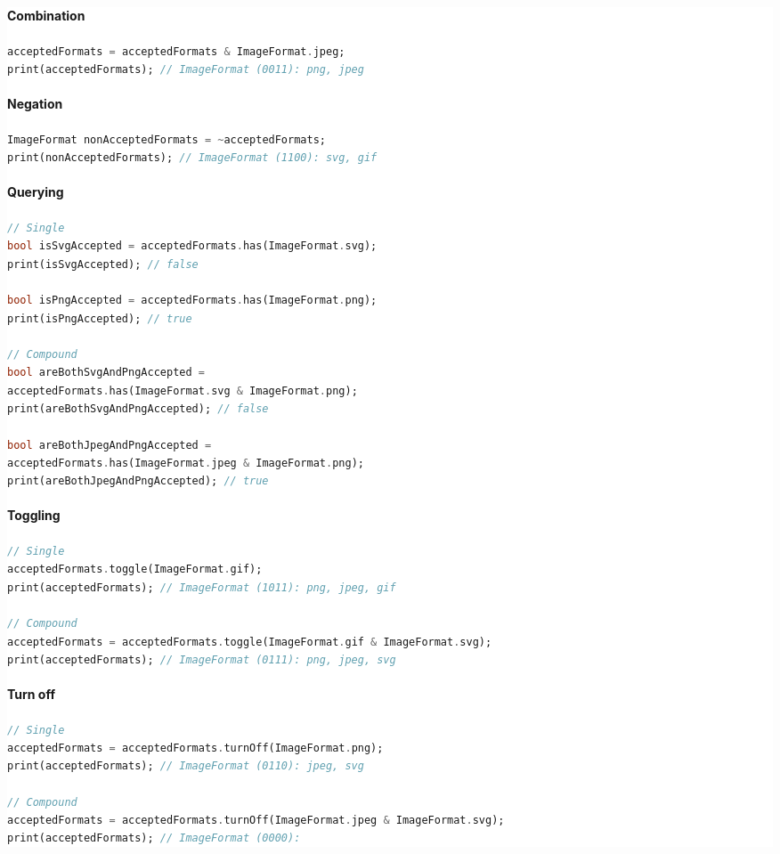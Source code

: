 #### **Combination**
```dart
acceptedFormats = acceptedFormats & ImageFormat.jpeg;
print(acceptedFormats); // ImageFormat (0011): png, jpeg
```

#### **Negation**
```dart
ImageFormat nonAcceptedFormats = ~acceptedFormats;
print(nonAcceptedFormats); // ImageFormat (1100): svg, gif
```

#### **Querying**
```dart
// Single
bool isSvgAccepted = acceptedFormats.has(ImageFormat.svg);
print(isSvgAccepted); // false

bool isPngAccepted = acceptedFormats.has(ImageFormat.png);
print(isPngAccepted); // true

// Compound
bool areBothSvgAndPngAccepted =
acceptedFormats.has(ImageFormat.svg & ImageFormat.png);
print(areBothSvgAndPngAccepted); // false

bool areBothJpegAndPngAccepted =
acceptedFormats.has(ImageFormat.jpeg & ImageFormat.png);
print(areBothJpegAndPngAccepted); // true
```

#### **Toggling**
```dart
// Single
acceptedFormats.toggle(ImageFormat.gif); 
print(acceptedFormats); // ImageFormat (1011): png, jpeg, gif

// Compound
acceptedFormats = acceptedFormats.toggle(ImageFormat.gif & ImageFormat.svg);
print(acceptedFormats); // ImageFormat (0111): png, jpeg, svg
```

#### **Turn off**
```dart
// Single
acceptedFormats = acceptedFormats.turnOff(ImageFormat.png);
print(acceptedFormats); // ImageFormat (0110): jpeg, svg

// Compound
acceptedFormats = acceptedFormats.turnOff(ImageFormat.jpeg & ImageFormat.svg);
print(acceptedFormats); // ImageFormat (0000):
```
